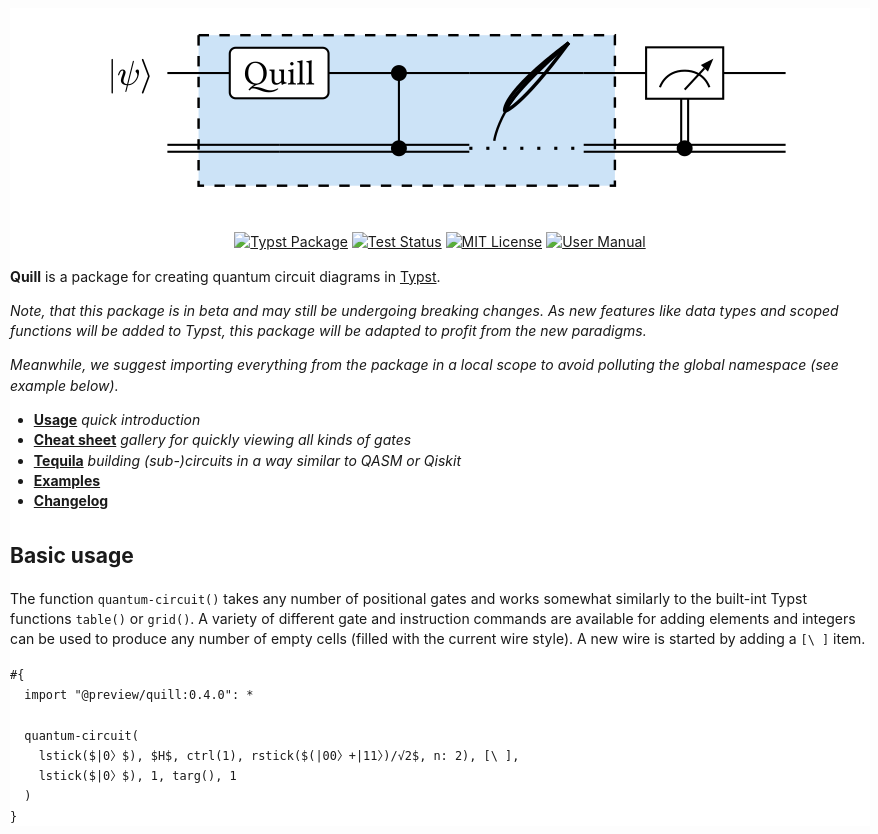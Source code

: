 <div align="center">
  <img alt="Quill" src="docs/images/logo.svg">
</div>

<div align="center">

[![Typst Package](https://img.shields.io/badge/dynamic/toml?url=https%3A%2F%2Fraw.githubusercontent.com%2FMc-Zen%2Fquill%2Fmain%2Ftypst.toml&query=%24.package.version&prefix=v&logo=typst&label=package&color=239DAD)](https://typst.app/universe/package/quill)
[![Test Status](https://github.com/Mc-Zen/quill/actions/workflows/run_tests.yml/badge.svg)](https://github.com/Mc-Zen/quill/actions/workflows/run_tests.yml)
[![MIT License](https://img.shields.io/badge/license-MIT-blue)](https://github.com/Mc-Zen/quill/blob/main/LICENSE)
[![User Manual](https://img.shields.io/badge/manual-.pdf-purple)][guide]

</div>


**Quill** is a package for creating quantum circuit diagrams in [Typst](https://typst.app/). 


_Note, that this package is in beta and may still be undergoing breaking changes. As new features like data types and scoped functions will be added to Typst, this package will be adapted to profit from the new paradigms._

_Meanwhile, we suggest importing everything from the package in a local scope to avoid polluting the global namespace (see example below)._

- [**Usage**](#basic-usage) _quick introduction_
- [**Cheat sheet**](#cheat-sheet) _gallery for quickly viewing all kinds of gates_
- [**Tequila**](#tequila) _building (sub-)circuits in a way similar to QASM or Qiskit_
- [**Examples**](#examples)
- [**Changelog**](#changelog)


## Basic usage

The function `quantum-circuit()` takes any number of positional gates and works somewhat similarly to the built-int Typst functions `table()` or `grid()`. A variety of different gate and instruction commands are available for adding elements and integers can be used to produce any number of empty cells (filled with the current wire style). A new wire is started by adding a `[\ ]` item. 

```typ
#{
  import "@preview/quill:0.4.0": *

  quantum-circuit(
    lstick($|0〉$), $H$, ctrl(1), rstick($(|00〉+|11〉)/√2$, n: 2), [\ ],
    lstick($|0〉$), 1, targ(), 1
  )
}
```
<h3 align="center">

[guide]: https://github.com/Mc-Zen/quill/releases/download/v0.4.0/quill-guide.pdf
[tidy]: https://github.com/Mc-Zen/tidy